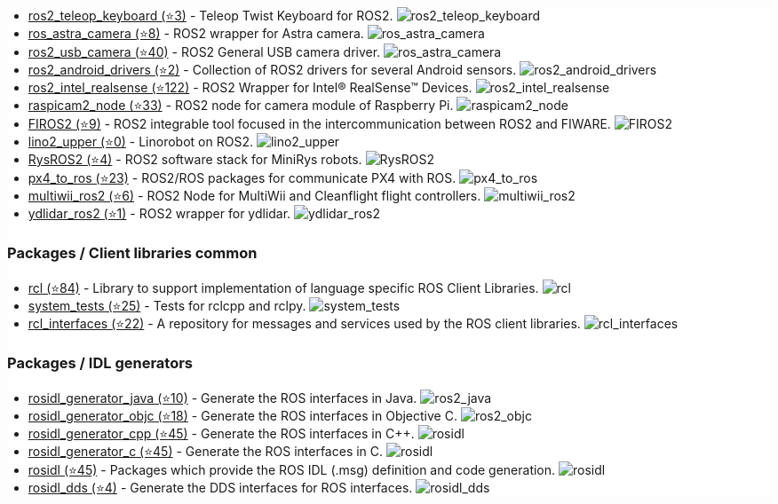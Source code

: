 *   [ros2\_teleop\_keyboard (⭐3)](https://github.com/rohbotics/ros2_teleop_keyboard) - Teleop Twist Keyboard for ROS2. ![ros2\_teleop\_keyboard](https://img.shields.io/github/stars/rohbotics/ros2_teleop_keyboard.svg)
*   [ros\_astra\_camera (⭐8)](https://github.com/ros2/ros_astra_camera) - ROS2 wrapper for Astra camera. ![ros\_astra\_camera](https://img.shields.io/github/stars/ros2/ros_astra_camera.svg)
*   [ros2\_usb\_camera (⭐40)](https://github.com/klintan/ros2_usb_camera) - ROS2 General USB camera driver. ![ros\_astra\_camera](https://img.shields.io/github/stars/klintan/ros2_usb_camera.svg)
*   [ros2\_android\_drivers (⭐2)](https://github.com/esteve/ros2_android_drivers) - Collection of ROS2 drivers for several Android sensors. ![ros2\_android\_drivers](https://img.shields.io/github/stars/esteve/ros2_android_drivers.svg)
*   [ros2\_intel\_realsense (⭐122)](https://github.com/intel/ros2_intel_realsense) - ROS2 Wrapper for Intel® RealSense™ Devices. ![ros2\_intel\_realsense](https://img.shields.io/github/stars/intel/ros2_intel_realsense.svg)
*   [raspicam2\_node (⭐33)](https://github.com/christianrauch/raspicam2_node) - ROS2 node for camera module of Raspberry Pi. ![raspicam2\_node](https://img.shields.io/github/stars/christianrauch/raspicam2_node.svg)
*   [FIROS2 (⭐9)](https://github.com/eProsima/FIROS2) - ROS2 integrable tool focused in the intercommunication between ROS2 and FIWARE. ![FIROS2](https://img.shields.io/github/stars/eProsima/FIROS2.svg)
*   [lino2\_upper (⭐0)](https://github.com/linorobot2/lino2_upper) - Linorobot on ROS2. ![lino2\_upper](https://img.shields.io/github/stars/linorobot2/lino2_upper.svg)
*   [RysROS2 (⭐4)](https://github.com/GroupOfRobots/RysROS2) - ROS2 software stack for MiniRys robots. ![RysROS2](https://img.shields.io/github/stars/GroupOfRobots/RysROS2.svg)
*   [px4\_to\_ros (⭐23)](https://github.com/eProsima/px4_to_ros) - ROS2/ROS packages for communicate PX4 with ROS. ![px4\_to\_ros](https://img.shields.io/github/stars/eProsima/px4_to_ros.svg)
*   [multiwii\_ros2 (⭐6)](https://github.com/christianrauch/multiwii_ros2) - ROS2 Node for MultiWii and Cleanflight flight controllers. ![multiwii\_ros2](https://img.shields.io/github/stars/christianrauch/multiwii_ros2.svg)
*   [ydlidar\_ros2 (⭐1)](https://github.com/Adlink-ROS/ydlidar_ros2) - ROS2 wrapper for ydlidar. ![ydlidar\_ros2](https://img.shields.io/github/stars/Adlink-ROS/ydlidar_ros2.svg)

### Packages / Client libraries common

*   [rcl (⭐84)](https://github.com/ros2/rcl) - Library to support implementation of language specific ROS Client Libraries. ![rcl](https://img.shields.io/github/stars/ros2/rcl.svg)
*   [system\_tests (⭐25)](https://github.com/ros2/system_tests) - Tests for rclcpp and rclpy. ![system\_tests](https://img.shields.io/github/stars/ros2/system_tests.svg)
*   [rcl\_interfaces (⭐22)](https://github.com/ros2/rcl_interfaces) - A repository for messages and services used by the ROS client libraries. ![rcl\_interfaces](https://img.shields.io/github/stars/ros2/rcl_interfaces.svg)

### Packages / IDL generators

*   [rosidl\_generator\_java (⭐10)](https://github.com/esteve/ros2_java/tree/master/rosidl_generator_java) - Generate the ROS interfaces in Java. ![ros2\_java](https://img.shields.io/github/stars/esteve/ros2_java.svg)
*   [rosidl\_generator\_objc (⭐18)](https://github.com/esteve/ros2_objc/tree/master/rosidl_generator_objc) - Generate the ROS interfaces in Objective C. ![ros2\_objc](https://img.shields.io/github/stars/esteve/ros2_objc.svg)
*   [rosidl\_generator\_cpp (⭐45)](https://github.com/ros2/rosidl/tree/master/rosidl_generator_cpp) - Generate the ROS interfaces in C++. ![rosidl](https://img.shields.io/github/stars/ros2/rosidl.svg)
*   [rosidl\_generator\_c (⭐45)](https://github.com/ros2/rosidl/tree/master/rosidl_generator_c) - Generate the ROS interfaces in C. ![rosidl](https://img.shields.io/github/stars/ros2/rosidl.svg)
*   [rosidl (⭐45)](https://github.com/ros2/rosidl) - Packages which provide the ROS IDL (.msg) definition and code generation. ![rosidl](https://img.shields.io/github/stars/ros2/rosidl.svg)
*   [rosidl\_dds (⭐4)](https://github.com/ros2/rosidl_dds) - Generate the DDS interfaces for ROS interfaces. ![rosidl\_dds](https://img.shields.io/github/stars/ros2/rosidl_dds.svg)
